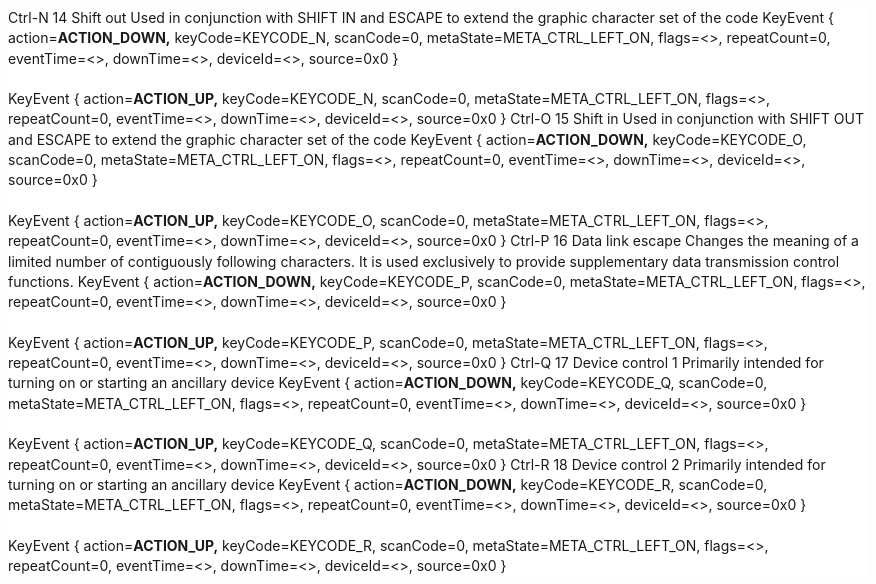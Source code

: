   <tr>
  	 <td>Ctrl-N</td>
	 <td>14</td>
	 <td>Shift out</td>
	 <td>Used in conjunction with SHIFT IN and ESCAPE to extend the graphic character set of the code</td>
	 <td>KeyEvent { action=<b>ACTION_DOWN,</b> keyCode=KEYCODE_N, scanCode=0, metaState=META_CTRL_LEFT_ON, flags=<>, repeatCount=0, eventTime=<>, downTime=<>, deviceId=<>, source=0x0 }<br><br>KeyEvent { action=<b>ACTION_UP,</b> keyCode=KEYCODE_N, scanCode=0, metaState=META_CTRL_LEFT_ON, flags=<>, repeatCount=0, eventTime=<>, downTime=<>, deviceId=<>, source=0x0 }</td>
  </tr>

  <tr>
  	 <td>Ctrl-O</td>
	 <td>15</td>
	 <td>Shift in</td>
	 <td>Used in conjunction with SHIFT OUT and ESCAPE to extend the graphic character set of the code</td>
	 <td>KeyEvent { action=<b>ACTION_DOWN,</b> keyCode=KEYCODE_O, scanCode=0, metaState=META_CTRL_LEFT_ON, flags=<>, repeatCount=0, eventTime=<>, downTime=<>, deviceId=<>, source=0x0 }<br><br>KeyEvent { action=<b>ACTION_UP,</b> keyCode=KEYCODE_O, scanCode=0, metaState=META_CTRL_LEFT_ON, flags=<>, repeatCount=0, eventTime=<>, downTime=<>, deviceId=<>, source=0x0 }</td>
  </tr>

  <tr>
  	 <td>Ctrl-P</td>
	 <td>16</td>
	 <td>Data link escape</td>
	 <td>Changes the meaning of a limited number of contiguously following characters. It is used exclusively to provide supplementary data transmission control functions.</td>
	 <td>KeyEvent { action=<b>ACTION_DOWN,</b> keyCode=KEYCODE_P, scanCode=0, metaState=META_CTRL_LEFT_ON, flags=<>, repeatCount=0, eventTime=<>, downTime=<>, deviceId=<>, source=0x0 }<br><br>KeyEvent { action=<b>ACTION_UP,</b> keyCode=KEYCODE_P, scanCode=0, metaState=META_CTRL_LEFT_ON, flags=<>, repeatCount=0, eventTime=<>, downTime=<>, deviceId=<>, source=0x0 }</td>
  </tr>

  <tr>
  	 <td>Ctrl-Q</td>
	 <td>17</td>
	 <td>Device control 1</td>
	 <td>Primarily intended for turning on or starting an ancillary device</td>
	 <td>KeyEvent { action=<b>ACTION_DOWN,</b> keyCode=KEYCODE_Q, scanCode=0, metaState=META_CTRL_LEFT_ON, flags=<>, repeatCount=0, eventTime=<>, downTime=<>, deviceId=<>, source=0x0 }<br><br>KeyEvent { action=<b>ACTION_UP,</b> keyCode=KEYCODE_Q, scanCode=0, metaState=META_CTRL_LEFT_ON, flags=<>, repeatCount=0, eventTime=<>, downTime=<>, deviceId=<>, source=0x0 }</td>
  </tr>

  <tr>
  	 <td>Ctrl-R</td>
	 <td>18</td>
	 <td>Device control 2</td>
	 <td>Primarily intended for turning on or starting an ancillary device</td>
	 <td>KeyEvent { action=<b>ACTION_DOWN,</b> keyCode=KEYCODE_R, scanCode=0, metaState=META_CTRL_LEFT_ON, flags=<>, repeatCount=0, eventTime=<>, downTime=<>, deviceId=<>, source=0x0 }<br><br>KeyEvent { action=<b>ACTION_UP,</b> keyCode=KEYCODE_R, scanCode=0, metaState=META_CTRL_LEFT_ON, flags=<>, repeatCount=0, eventTime=<>, downTime=<>, deviceId=<>, source=0x0 }</td>
  </tr>
